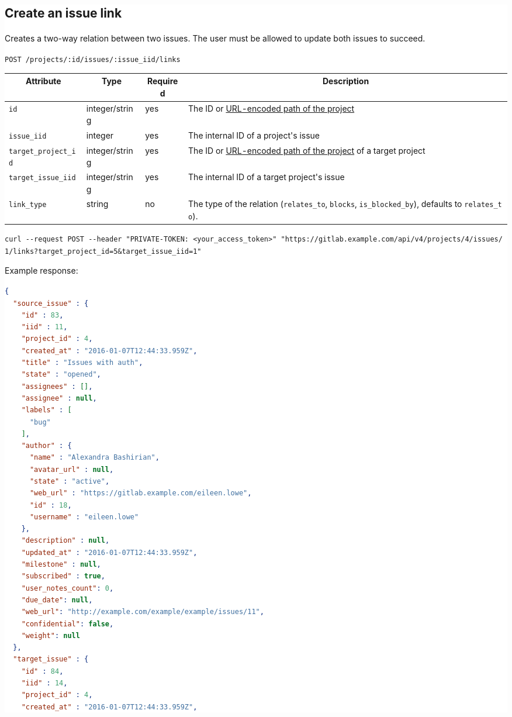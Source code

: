 ```json
```

## Create an issue link

Creates a two-way relation between two issues. The user must be allowed to
update both issues to succeed.

```plaintext
POST /projects/:id/issues/:issue_iid/links
```

| Attribute           | Type           | Required | Description                          |
|---------------------|----------------|----------|--------------------------------------|
| `id`                | integer/string | yes      | The ID or [URL-encoded path of the project](rest/_index.md#namespaced-paths) |
| `issue_iid`         | integer        | yes      | The internal ID of a project's issue |
| `target_project_id` | integer/string | yes      | The ID or [URL-encoded path of the project](rest/_index.md#namespaced-paths) of a target project  |
| `target_issue_iid`  | integer/string | yes      | The internal ID of a target project's issue |
| `link_type`         | string         | no       | The type of the relation (`relates_to`, `blocks`, `is_blocked_by`), defaults to `relates_to`). |

```shell
curl --request POST --header "PRIVATE-TOKEN: <your_access_token>" "https://gitlab.example.com/api/v4/projects/4/issues/1/links?target_project_id=5&target_issue_iid=1"
```

Example response:

```json
{
  "source_issue" : {
    "id" : 83,
    "iid" : 11,
    "project_id" : 4,
    "created_at" : "2016-01-07T12:44:33.959Z",
    "title" : "Issues with auth",
    "state" : "opened",
    "assignees" : [],
    "assignee" : null,
    "labels" : [
      "bug"
    ],
    "author" : {
      "name" : "Alexandra Bashirian",
      "avatar_url" : null,
      "state" : "active",
      "web_url" : "https://gitlab.example.com/eileen.lowe",
      "id" : 18,
      "username" : "eileen.lowe"
    },
    "description" : null,
    "updated_at" : "2016-01-07T12:44:33.959Z",
    "milestone" : null,
    "subscribed" : true,
    "user_notes_count": 0,
    "due_date": null,
    "web_url": "http://example.com/example/example/issues/11",
    "confidential": false,
    "weight": null
  },
  "target_issue" : {
    "id" : 84,
    "iid" : 14,
    "project_id" : 4,
    "created_at" : "2016-01-07T12:44:33.959Z",
```
